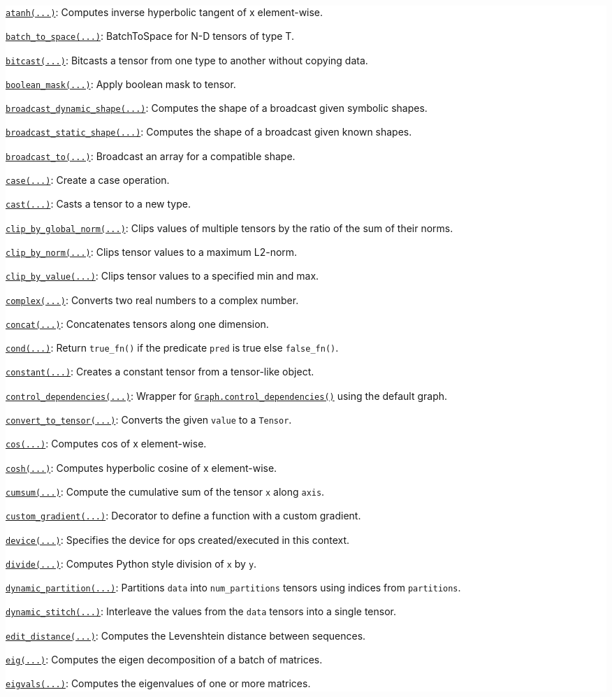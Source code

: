 [`atanh(...)`](./tf/math/atanh.md): Computes inverse hyperbolic tangent of x element-wise.

[`batch_to_space(...)`](./tf/batch_to_space.md): BatchToSpace for N-D tensors of type T.

[`bitcast(...)`](./tf/bitcast.md): Bitcasts a tensor from one type to another without copying data.

[`boolean_mask(...)`](./tf/boolean_mask.md): Apply boolean mask to tensor.

[`broadcast_dynamic_shape(...)`](./tf/broadcast_dynamic_shape.md): Computes the shape of a broadcast given symbolic shapes.

[`broadcast_static_shape(...)`](./tf/broadcast_static_shape.md): Computes the shape of a broadcast given known shapes.

[`broadcast_to(...)`](./tf/broadcast_to.md): Broadcast an array for a compatible shape.

[`case(...)`](./tf/case.md): Create a case operation.

[`cast(...)`](./tf/cast.md): Casts a tensor to a new type.

[`clip_by_global_norm(...)`](./tf/clip_by_global_norm.md): Clips values of multiple tensors by the ratio of the sum of their norms.

[`clip_by_norm(...)`](./tf/clip_by_norm.md): Clips tensor values to a maximum L2-norm.

[`clip_by_value(...)`](./tf/clip_by_value.md): Clips tensor values to a specified min and max.

[`complex(...)`](./tf/dtypes/complex.md): Converts two real numbers to a complex number.

[`concat(...)`](./tf/concat.md): Concatenates tensors along one dimension.

[`cond(...)`](./tf/cond.md): Return `true_fn()` if the predicate `pred` is true else `false_fn()`.

[`constant(...)`](./tf/constant.md): Creates a constant tensor from a tensor-like object.

[`control_dependencies(...)`](./tf/control_dependencies.md): Wrapper for <a href="./tf/Graph.md#control_dependencies"><code>Graph.control_dependencies()</code></a> using the default graph.

[`convert_to_tensor(...)`](./tf/convert_to_tensor.md): Converts the given `value` to a `Tensor`.

[`cos(...)`](./tf/math/cos.md): Computes cos of x element-wise.

[`cosh(...)`](./tf/math/cosh.md): Computes hyperbolic cosine of x element-wise.

[`cumsum(...)`](./tf/math/cumsum.md): Compute the cumulative sum of the tensor `x` along `axis`.

[`custom_gradient(...)`](./tf/custom_gradient.md): Decorator to define a function with a custom gradient.

[`device(...)`](./tf/device.md): Specifies the device for ops created/executed in this context.

[`divide(...)`](./tf/math/divide.md): Computes Python style division of `x` by `y`.

[`dynamic_partition(...)`](./tf/dynamic_partition.md): Partitions `data` into `num_partitions` tensors using indices from `partitions`.

[`dynamic_stitch(...)`](./tf/dynamic_stitch.md): Interleave the values from the `data` tensors into a single tensor.

[`edit_distance(...)`](./tf/edit_distance.md): Computes the Levenshtein distance between sequences.

[`eig(...)`](./tf/linalg/eig.md): Computes the eigen decomposition of a batch of matrices.

[`eigvals(...)`](./tf/linalg/eigvals.md): Computes the eigenvalues of one or more matrices.
